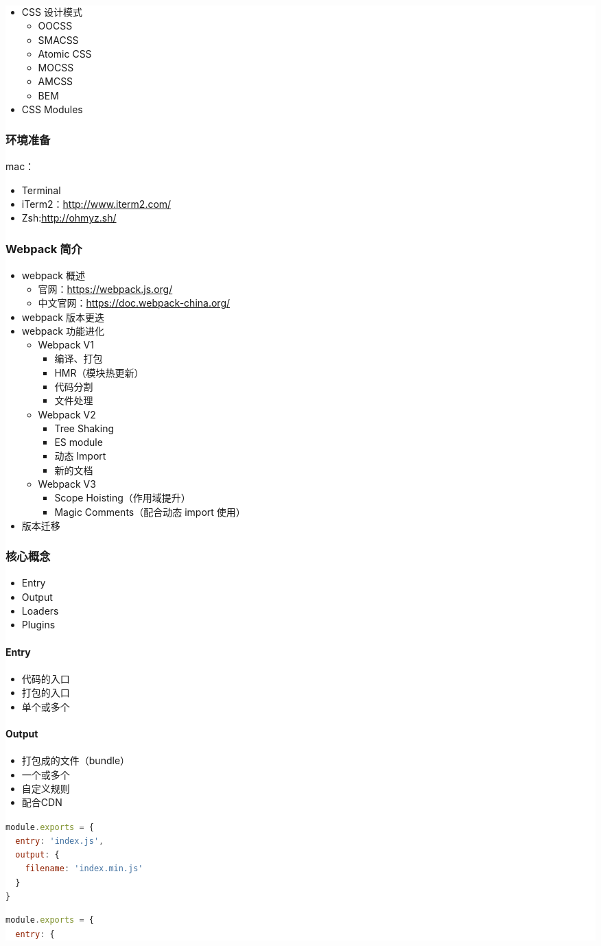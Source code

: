  - CSS 设计模式
    - OOCSS
    - SMACSS
    - Atomic CSS
    - MOCSS
    - AMCSS
    - BEM
  - CSS Modules

### 环境准备
mac：
- Terminal
- iTerm2：http://www.iterm2.com/
- Zsh:http://ohmyz.sh/

### Webpack 简介
- webpack 概述
  - 官网：https://webpack.js.org/
  - 中文官网：https://doc.webpack-china.org/
- webpack 版本更迭
- webpack 功能进化
  - Webpack V1
    - 编译、打包
    - HMR（模块热更新）
    - 代码分割
    - 文件处理
  - Webpack V2
    - Tree Shaking
    - ES module
    - 动态 Import
    - 新的文档
  - Webpack V3
    - Scope Hoisting（作用域提升）
    - Magic Comments（配合动态 import 使用）
- 版本迁移

### 核心概念
- Entry
- Output
- Loaders
- Plugins

#### Entry
- 代码的入口
- 打包的入口
- 单个或多个

#### Output
- 打包成的文件（bundle）
- 一个或多个
- 自定义规则
- 配合CDN
```js
module.exports = {
  entry: 'index.js',
  output: {
    filename: 'index.min.js'
  }
}
```
```js
module.exports = {
  entry: {
```